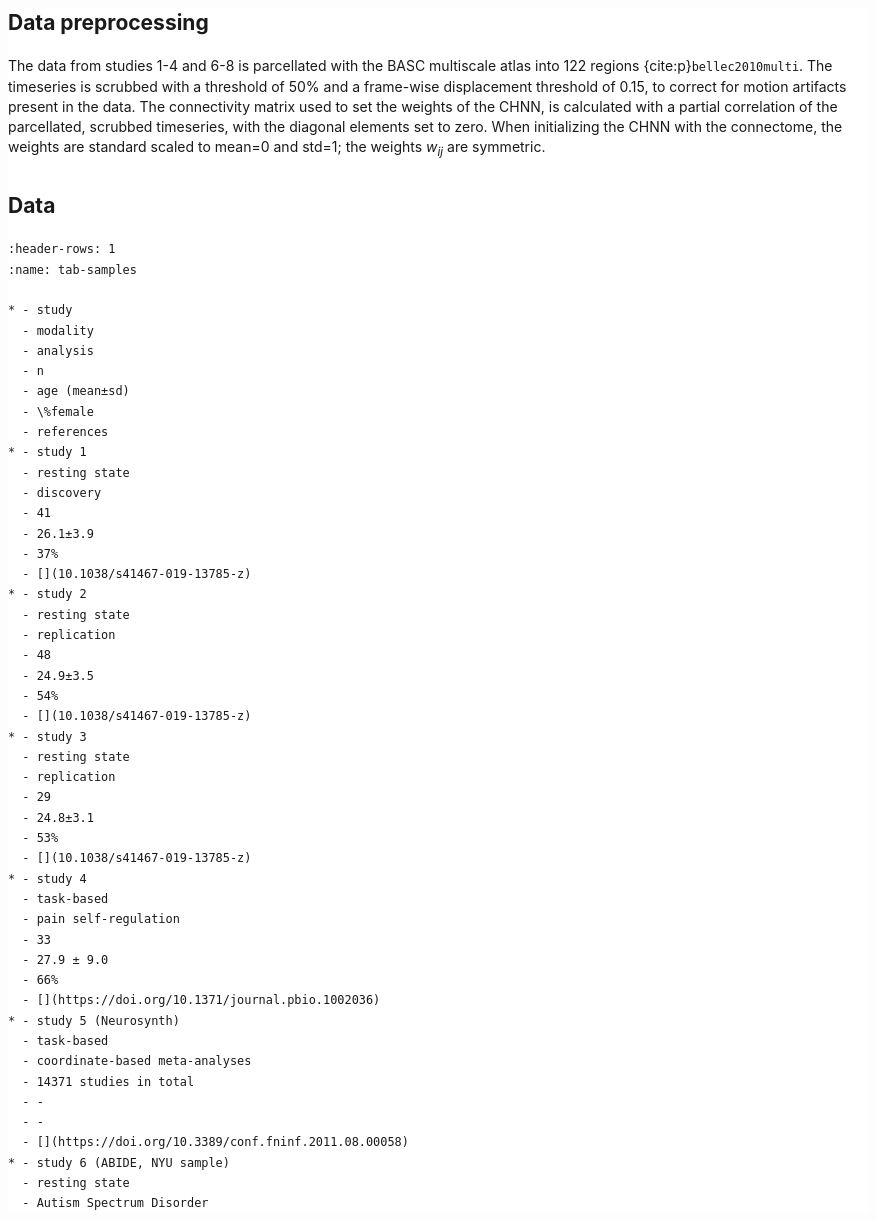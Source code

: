 ## Data preprocessing
The data from studies 1-4 and 6-8 is parcellated with the BASC multiscale atlas into 122 regions 
{cite:p}`bellec2010multi`.
The timeseries is scrubbed with a threshold of $50\%$ and a frame-wise displacement threshold of $0.15$, to 
correct for motion artifacts present in the data. 
The connectivity matrix used to set the weights of the CHNN, is calculated with a partial correlation of the 
parcellated, scrubbed timeseries, with the diagonal elements set to zero. When initializing the CHNN with the connectome, 
the weights are standard scaled to mean=0 and std=1; the weights $w_{ij}$ are symmetric. 

## Data
```{list-table}
:header-rows: 1
:name: tab-samples

* - study
  - modality
  - analysis
  - n
  - age (mean±sd)
  - \%female
  - references
* - study 1
  - resting state
  - discovery
  - 41
  - 26.1±3.9
  - 37%
  - [](10.1038/s41467-019-13785-z)
* - study 2
  - resting state
  - replication
  - 48
  - 24.9±3.5
  - 54%
  - [](10.1038/s41467-019-13785-z)
* - study 3
  - resting state
  - replication
  - 29
  - 24.8±3.1
  - 53%
  - [](10.1038/s41467-019-13785-z)
* - study 4
  - task-based
  - pain self-regulation
  - 33
  - 27.9 ± 9.0 
  - 66%
  - [](https://doi.org/10.1371/journal.pbio.1002036)
* - study 5 (Neurosynth)
  - task-based
  - coordinate-based meta-analyses
  - 14371 studies in total
  - -
  - -
  - [](https://doi.org/10.3389/conf.fninf.2011.08.00058)
* - study 6 (ABIDE, NYU sample)
  - resting state
  - Autism Spectrum Disorder
```